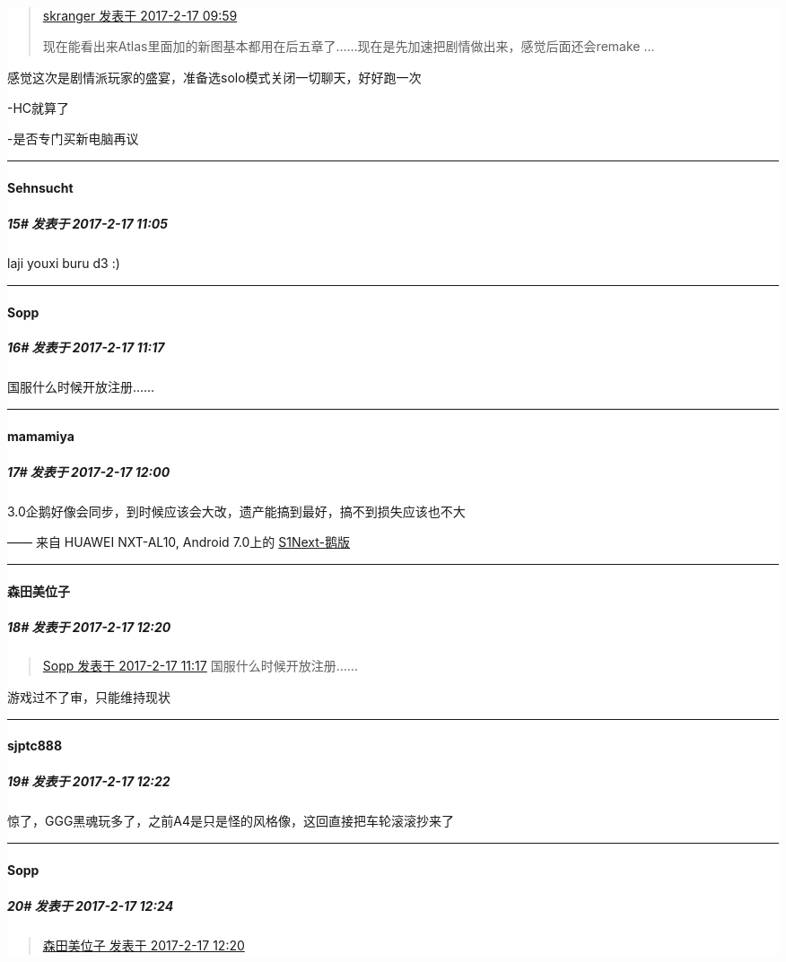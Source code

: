 <blockquote><a href="httphttps://bbs.saraba1st.com/2b/forum.php?mod=redirect&amp;goto=findpost&amp;pid=35238526&amp;ptid=1478318" target="_blank">skranger 发表于 2017-2-17 09:59</a>

现在能看出来Atlas里面加的新图基本都用在后五章了……现在是先加速把剧情做出来，感觉后面还会remake ...</blockquote>
感觉这次是剧情派玩家的盛宴，准备选solo模式关闭一切聊天，好好跑一次

-HC就算了

-是否专门买新电脑再议

*****

####  Sehnsucht  
##### 15#       发表于 2017-2-17 11:05

laji youxi buru d3 :)

*****

####  Sopp  
##### 16#       发表于 2017-2-17 11:17

国服什么时候开放注册……

*****

####  mamamiya  
##### 17#       发表于 2017-2-17 12:00

3.0企鹅好像会同步，到时候应该会大改，遗产能搞到最好，搞不到损失应该也不大

—— 来自 HUAWEI NXT-AL10, Android 7.0上的 [S1Next-鹅版](http://www.coolapk.com/apk/me.ykrank.s1next)

*****

####  森田美位子  
##### 18#       发表于 2017-2-17 12:20

<blockquote><a href="httphttps://bbs.saraba1st.com/2b/forum.php?mod=redirect&amp;amp;goto=findpost&amp;amp;pid=35239546&amp;amp;ptid=1478318" target="_blank">Sopp 发表于 2017-2-17 11:17</a>
国服什么时候开放注册……</blockquote>
游戏过不了审，只能维持现状

*****

####  sjptc888  
##### 19#       发表于 2017-2-17 12:22

惊了，GGG黑魂玩多了，之前A4是只是怪的风格像，这回直接把车轮滚滚抄来了

*****

####  Sopp  
##### 20#       发表于 2017-2-17 12:24

<blockquote><a href="httphttps://bbs.saraba1st.com/2b/forum.php?mod=redirect&amp;goto=findpost&amp;pid=35240515&amp;ptid=1478318" target="_blank">森田美位子 发表于 2017-2-17 12:20</a>
